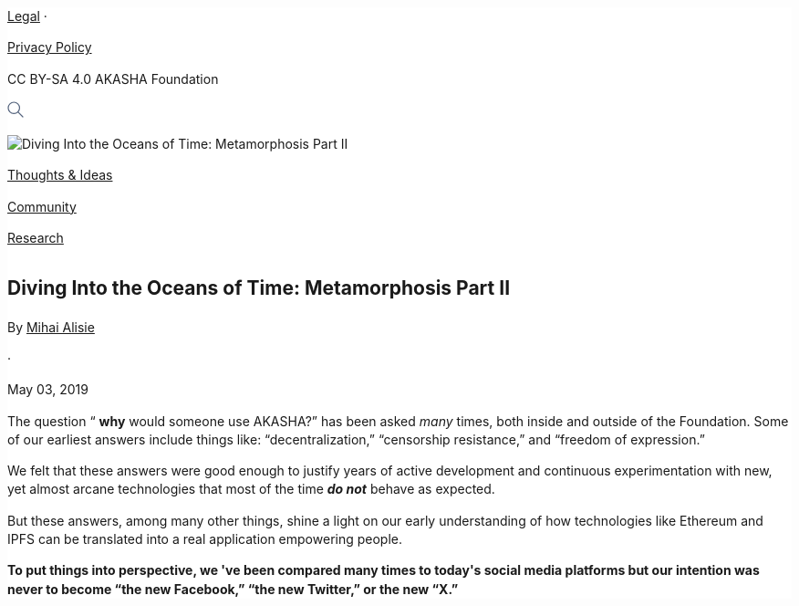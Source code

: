 [](https://discordapp.com/invite/JqqKasJ)

[](https://twitter.com/AKASHAorg)

[](https://www.facebook.com/AKASHAorg)

[](https://github.com/AKASHAorg/)

[](https://www.reddit.com/r/AkashaProject)

[](https://www.linkedin.com/company/akashaorg/)

[](https://www.youtube.com/c/Akashaorg)

[Legal](/legal/) ·

[Privacy Policy](/privacy-policy/)

CC BY-SA 4.0 AKASHA Foundation

![Open
search](data:image/svg+xml;base64,PHN2ZyBoZWlnaHQ9IjE4IiB3aWR0aD0iMTgiIHhtbG5zPSJodHRwOi8vd3d3LnczLm9yZy8yMDAwL3N2ZyI+PGcgZmlsbD0ibm9uZSIgZmlsbC1ydWxlPSJldmVub2RkIiBzdHJva2U9IiM1MzYyN2MiIHN0cm9rZS13aWR0aD0iMS4yIiB0cmFuc2Zvcm09InRyYW5zbGF0ZSgxIDEpIj48Y2lyY2xlIGN4PSI2LjIyMiIgY3k9IjYuMjIyIiByPSI2LjIyMiIvPjxwYXRoIGQ9Im0xNiAxNi01LjMyOC01LjMyOCIgc3Ryb2tlLWxpbmVjYXA9InJvdW5kIiBzdHJva2UtbGluZWpvaW49InJvdW5kIi8+PC9nPjwvc3ZnPg==)

![Diving Into the Oceans of Time: Metamorphosis Part
II](/static/1168d4df4516a61ab04c3989ac9e8096/2a43b/hero.jpg)

[Thoughts & Ideas](/blog/category/thoughts-ideas/)

[Community](/blog/category/community/)

[Research](/blog/category/research/)

## Diving Into the Oceans of Time: Metamorphosis Part II

By [Mihai Alisie](/blog/author/mihai-alisie/)

·

May 03, 2019

The question “ **why** would someone use AKASHA?” has been asked _many_ times,
both inside and outside of the Foundation. Some of our earliest answers
include things like: “decentralization,” “censorship resistance,” and “freedom
of expression.”

We felt that these answers were good enough to justify years of active
development and continuous experimentation with new, yet almost arcane
technologies that most of the time **_do not_** behave as expected.

But these answers, among many other things, shine a light on our early
understanding of how technologies like Ethereum and IPFS can be translated
into a real application empowering people.

**To put things into perspective, we 've been compared many times to today's
social media platforms but our intention was never to become “the new
Facebook,” “the new Twitter,” or the new “X.”**
